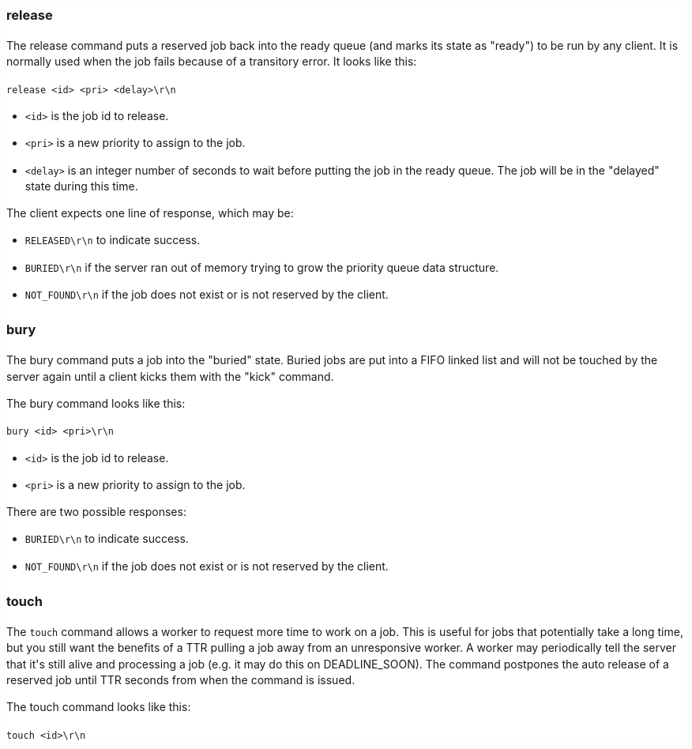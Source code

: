 ### release

The release command puts a reserved job back into the ready queue (and marks
its state as "ready") to be run by any client. It is normally used when the job
fails because of a transitory error. It looks like this:

```beanstalk
release <id> <pri> <delay>\r\n
```

- `<id>` is the job id to release.

- `<pri>` is a new priority to assign to the job.

- `<delay>` is an integer number of seconds to wait before putting the job in
the ready queue. The job will be in the "delayed" state during this time.

The client expects one line of response, which may be:

- `RELEASED\r\n` to indicate success.

- `BURIED\r\n` if the server ran out of memory trying to grow the priority
queue data structure.

- `NOT_FOUND\r\n` if the job does not exist or is not reserved by the client.

### bury

The bury command puts a job into the "buried" state. Buried jobs are put into a
FIFO linked list and will not be touched by the server again until a client
kicks them with the "kick" command.

The bury command looks like this:

```beanstalk
bury <id> <pri>\r\n
```

- `<id>` is the job id to release.

- `<pri>` is a new priority to assign to the job.

There are two possible responses:

- `BURIED\r\n` to indicate success.

- `NOT_FOUND\r\n` if the job does not exist or is not reserved by the client.

### touch

The `touch` command allows a worker to request more time to work on a job.
This is useful for jobs that potentially take a long time, but you still want
the benefits of a TTR pulling a job away from an unresponsive worker.  A worker
may periodically tell the server that it's still alive and processing a job
(e.g. it may do this on DEADLINE_SOON). The command postpones the auto
release of a reserved job until TTR seconds from when the command is issued.

The touch command looks like this:

```beanstalk
touch <id>\r\n
```
